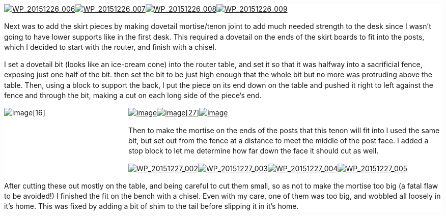 <a href="http://herrickspencer.blog/wp-content/uploads/2015/12/wp_20151226_006.jpg"><img style="background-image:none;padding-top:0;padding-left:0;display:inline;padding-right:0;border:0;" title="WP_20151226_006" src="http://herrickspencer.blog/wp-content/uploads/2015/12/wp_20151226_006_thumb.jpg" alt="WP_20151226_006" width="244" height="139" border="0" /></a><a href="http://herrickspencer.blog/wp-content/uploads/2015/12/wp_20151226_007.jpg"><img style="background-image:none;padding-top:0;padding-left:0;display:inline;padding-right:0;border:0;" title="WP_20151226_007" src="http://herrickspencer.blog/wp-content/uploads/2015/12/wp_20151226_007_thumb.jpg" alt="WP_20151226_007" width="244" height="139" border="0" /></a><a href="http://herrickspencer.blog/wp-content/uploads/2015/12/wp_20151226_008.jpg"><img style="background-image:none;padding-top:0;padding-left:0;display:inline;padding-right:0;border:0;" title="WP_20151226_008" src="http://herrickspencer.blog/wp-content/uploads/2015/12/wp_20151226_008_thumb.jpg" alt="WP_20151226_008" width="244" height="139" border="0" /></a><a href="http://herrickspencer.blog/wp-content/uploads/2015/12/wp_20151226_009.jpg"><img style="background-image:none;padding-top:0;padding-left:0;display:inline;padding-right:0;border:0;" title="WP_20151226_009" src="http://herrickspencer.blog/wp-content/uploads/2015/12/wp_20151226_009_thumb.jpg" alt="WP_20151226_009" width="244" height="139" border="0" /></a>

Next was to add the skirt pieces by making dovetail mortise/tenon joint to add much needed strength to the desk since I wasn’t going to have lower supports like in the first desk. This required a dovetail on the ends of the skirt boards to fit into the posts, which I decided to start with the router, and finish with a chisel.

I set a dovetail bit (looks like an ice-cream cone) into the router table, and set it so that it was halfway into a sacrificial fence, exposing just one half of the bit. then set the bit to be just high enough that the whole bit but no more was protruding above the table. Then, using a block to support the back, I put the piece on its end down on the table and pushed it right to left against the fence and through the bit, making a cut on each long side of the piece’s end.

<a href="http://herrickspencer.blog/wp-content/uploads/2015/12/image16.png"><img style="background-image:none;float:left;padding-top:0;padding-left:0;margin:0;display:inline;padding-right:0;border:0;" title="image[16]" src="http://herrickspencer.blog/wp-content/uploads/2015/12/image16_thumb.png" alt="image[16]" width="244" height="137" align="left" border="0" /></a><a href="http://herrickspencer.blog/wp-content/uploads/2015/12/image.png"><img style="background-image:none;padding-top:0;padding-left:0;display:inline;padding-right:0;border:0;" title="image" src="http://herrickspencer.blog/wp-content/uploads/2015/12/image_thumb.png" alt="image" width="244" height="149" border="0" /></a><a href="http://herrickspencer.blog/wp-content/uploads/2015/12/image27.png"><img style="background-image:none;padding-top:0;padding-left:0;margin:0;display:inline;padding-right:0;border:0;" title="image[27]" src="http://herrickspencer.blog/wp-content/uploads/2015/12/image27_thumb.png" alt="image[27]" width="244" height="126" border="0" /></a><a href="http://herrickspencer.blog/wp-content/uploads/2015/12/image1.png"><img style="background-image:none;padding-top:0;padding-left:0;margin:0;display:inline;padding-right:0;border:0;" title="image" src="http://herrickspencer.blog/wp-content/uploads/2015/12/image_thumb1.png" alt="image" width="244" height="140" border="0" /></a>

Then to make the mortise on the ends of the posts that this tenon will fit into I used the same bit, but set out from the fence at a distance to meet the middle of the post face. I added a stop block to let me determine how far down the face it should cut as well.

<a href="http://herrickspencer.blog/wp-content/uploads/2015/12/wp_20151227_002.jpg"><img style="background-image:none;padding-top:0;padding-left:0;display:inline;padding-right:0;border:0;" title="WP_20151227_002" src="http://herrickspencer.blog/wp-content/uploads/2015/12/wp_20151227_002_thumb.jpg" alt="WP_20151227_002" width="244" height="139" border="0" /></a><a href="http://herrickspencer.blog/wp-content/uploads/2015/12/wp_20151227_003.jpg"><img style="background-image:none;padding-top:0;padding-left:0;display:inline;padding-right:0;border:0;" title="WP_20151227_003" src="http://herrickspencer.blog/wp-content/uploads/2015/12/wp_20151227_003_thumb.jpg" alt="WP_20151227_003" width="244" height="139" border="0" /></a><a href="http://herrickspencer.blog/wp-content/uploads/2015/12/wp_20151227_004.jpg"><img style="background-image:none;padding-top:0;padding-left:0;display:inline;padding-right:0;border:0;" title="WP_20151227_004" src="http://herrickspencer.blog/wp-content/uploads/2015/12/wp_20151227_004_thumb.jpg" alt="WP_20151227_004" width="244" height="139" border="0" /></a><a href="http://herrickspencer.blog/wp-content/uploads/2015/12/wp_20151227_005.jpg"><img style="background-image:none;padding-top:0;padding-left:0;display:inline;padding-right:0;border:0;" title="WP_20151227_005" src="http://herrickspencer.blog/wp-content/uploads/2015/12/wp_20151227_005_thumb.jpg" alt="WP_20151227_005" width="244" height="139" border="0" /></a>

After cutting these out mostly on the table, and being careful to cut them small, so as not to make the mortise too big (a fatal flaw to be avoided!) I finished the fit on the bench with a chisel. Even with my care, one of them was too big, and wobbled all loosely in it’s home. This was fixed by adding a bit of shim to the tail before slipping it in it’s home.
